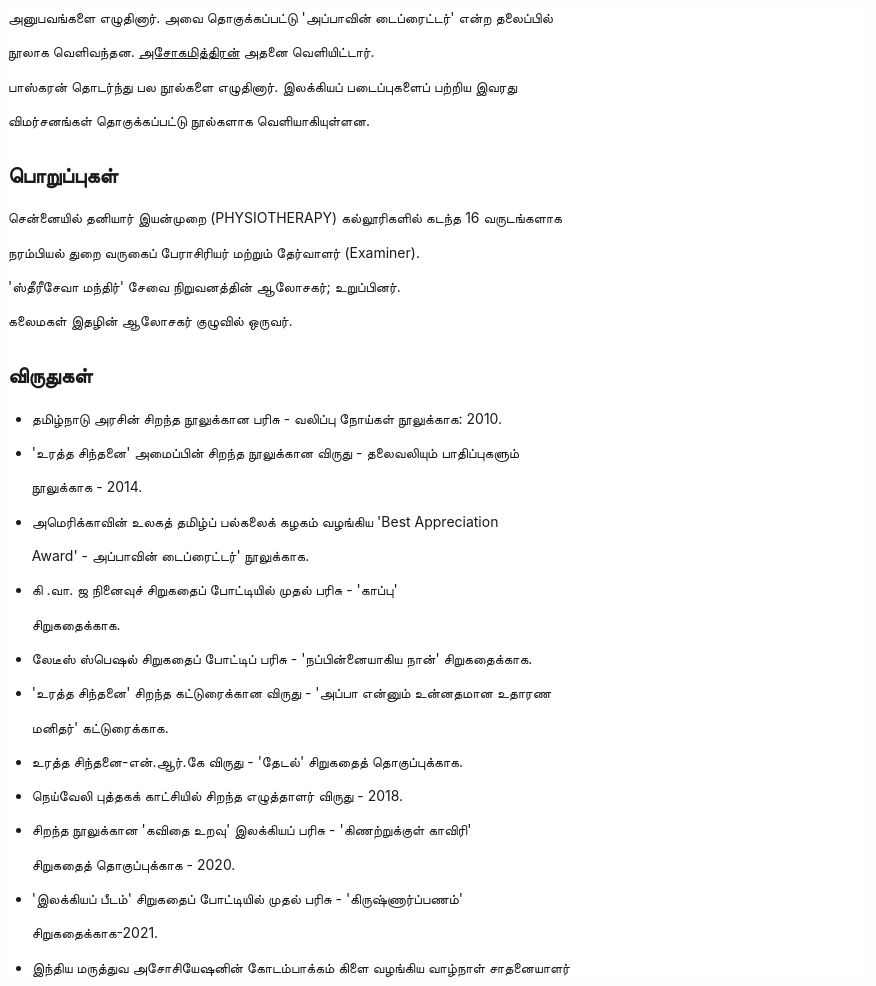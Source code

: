 அனுபவங்களை எழுதினார். அவை தொகுக்கப்பட்டு 'அப்பாவின் டைப்ரைட்டர்\' என்ற தலைப்பில்

நூலாக வெளிவந்தன. [அசோகமித்திரன்](அசோகமித்திரன் "wikilink") அதனை வெளியிட்டார்.

பாஸ்கரன் தொடர்ந்து பல நூல்களை எழுதினார். இலக்கியப் படைப்புகளைப் பற்றிய இவரது

விமர்சனங்கள் தொகுக்கப்பட்டு நூல்களாக வெளியாகியுள்ளன.



## பொறுப்புகள்



சென்னையில் தனியார் இயன்முறை (PHYSIOTHERAPY) கல்லூரிகளில் கடந்த 16 வருடங்களாக

நரம்பியல் துறை வருகைப் பேராசிரியர் மற்றும் தேர்வாளர் (Examiner).



'ஸ்தீரீசேவா மந்திர்' சேவை நிறுவனத்தின் ஆலோசகர்; உறுப்பினர்.



கலைமகள் இதழின் ஆலோசகர் குழுவில் ஒருவர்.



## விருதுகள்



-   தமிழ்நாடு அரசின் சிறந்த நூலுக்கான பரிசு - வலிப்பு நோய்கள் நூலுக்காக: 2010.

-   'உரத்த சிந்தனை' அமைப்பின் சிறந்த நூலுக்கான விருது - தலைவலியும் பாதிப்புகளும்

    நூலுக்காக - 2014.

-   அமெரிக்காவின் உலகத் தமிழ்ப் பல்கலைக் கழகம் வழங்கிய 'Best Appreciation

    Award' - அப்பாவின் டைப்ரைட்டர்' நூலுக்காக.

-   கி .வா. ஜ நினைவுச் சிறுகதைப் போட்டியில் முதல் பரிசு - 'காப்பு'

    சிறுகதைக்காக.

-   லேடீஸ் ஸ்பெஷல் சிறுகதைப் போட்டிப் பரிசு - 'நப்பின்னையாகிய நான்\' சிறுகதைக்காக.

-   'உரத்த சிந்தனை' சிறந்த கட்டுரைக்கான விருது - 'அப்பா என்னும் உன்னதமான உதாரண

    மனிதர்' கட்டுரைக்காக.

-   உரத்த சிந்தனை-என்.ஆர்.கே விருது - 'தேடல்\' சிறுகதைத் தொகுப்புக்காக.

-   நெய்வேலி புத்தகக் காட்சியில் சிறந்த எழுத்தாளர் விருது - 2018.

-   சிறந்த நூலுக்கான 'கவிதை உறவு' இலக்கியப் பரிசு - 'கிணற்றுக்குள் காவிரி'

    சிறுகதைத் தொகுப்புக்காக - 2020.

-   'இலக்கியப் பீடம்' சிறுகதைப் போட்டியில் முதல் பரிசு - 'கிருஷ்ணார்ப்பணம்'

    சிறுகதைக்காக-2021.

-   இந்திய மருத்துவ அசோசியேஷனின் கோடம்பாக்கம் கிளை வழங்கிய வாழ்நாள் சாதனையாளர்
